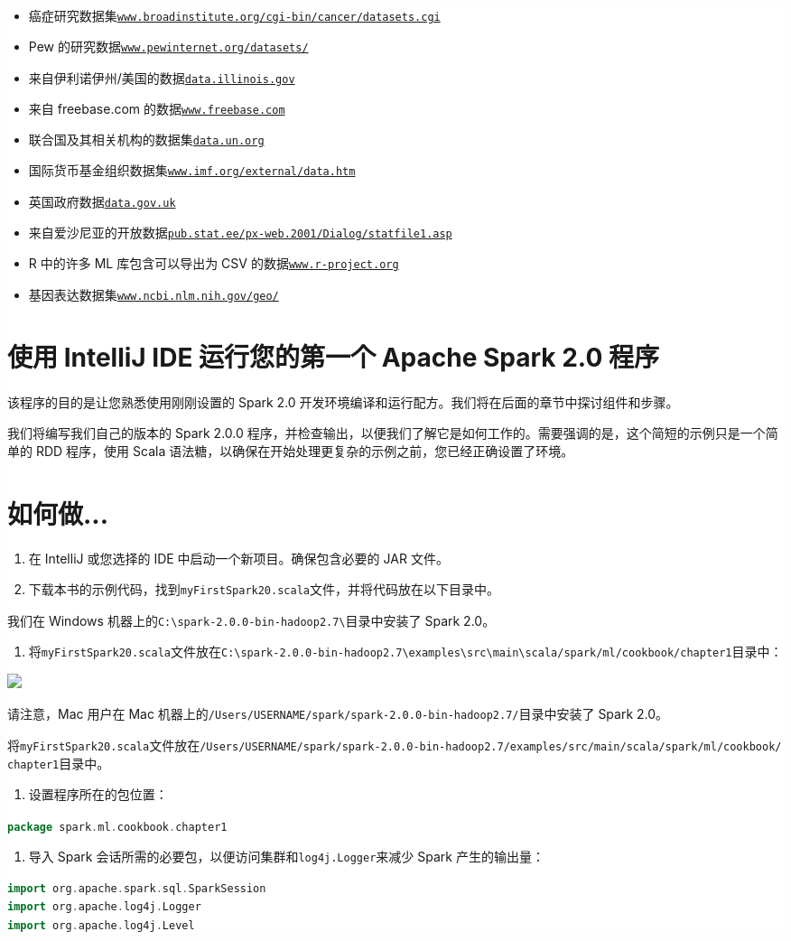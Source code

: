 +   癌症研究数据集[`www.broadinstitute.org/cgi-bin/cancer/datasets.cgi`](http://www.broadinstitute.org/cgi-bin/cancer/datasets.cgi)

+   Pew 的研究数据[`www.pewinternet.org/datasets/`](http://www.pewinternet.org/datasets/)

+   来自伊利诺伊州/美国的数据[`data.illinois.gov`](https://data.illinois.gov)

+   来自 freebase.com 的数据[`www.freebase.com`](http://www.freebase.com)

+   联合国及其相关机构的数据集[`data.un.org`](http://data.un.org)

+   国际货币基金组织数据集[`www.imf.org/external/data.htm`](http://www.imf.org/external/data.htm)

+   英国政府数据[`data.gov.uk`](https://data.gov.uk)

+   来自爱沙尼亚的开放数据[`pub.stat.ee/px-web.2001/Dialog/statfile1.asp`](http://pub.stat.ee/px-web.2001/Dialog/statfile1.asp)

+   R 中的许多 ML 库包含可以导出为 CSV 的数据[`www.r-project.org`](https://www.r-project.org)

+   基因表达数据集[`www.ncbi.nlm.nih.gov/geo/`](http://www.ncbi.nlm.nih.gov/geo/)

# 使用 IntelliJ IDE 运行您的第一个 Apache Spark 2.0 程序

该程序的目的是让您熟悉使用刚刚设置的 Spark 2.0 开发环境编译和运行配方。我们将在后面的章节中探讨组件和步骤。

我们将编写我们自己的版本的 Spark 2.0.0 程序，并检查输出，以便我们了解它是如何工作的。需要强调的是，这个简短的示例只是一个简单的 RDD 程序，使用 Scala 语法糖，以确保在开始处理更复杂的示例之前，您已经正确设置了环境。

# 如何做...

1.  在 IntelliJ 或您选择的 IDE 中启动一个新项目。确保包含必要的 JAR 文件。

1.  下载本书的示例代码，找到`myFirstSpark20.scala`文件，并将代码放在以下目录中。

我们在 Windows 机器上的`C:\spark-2.0.0-bin-hadoop2.7\`目录中安装了 Spark 2.0。

1.  将`myFirstSpark20.scala`文件放在`C:\spark-2.0.0-bin-hadoop2.7\examples\src\main\scala/spark/ml/cookbook/chapter1`目录中：

![](https://github.com/OpenDocCN/freelearn-bigdata-zh/raw/master/docs/spark-2x-ml-cb/img/00032.jpeg)

请注意，Mac 用户在 Mac 机器上的`/Users/USERNAME/spark/spark-2.0.0-bin-hadoop2.7/`目录中安装了 Spark 2.0。

将`myFirstSpark20.scala`文件放在`/Users/USERNAME/spark/spark-2.0.0-bin-hadoop2.7/examples/src/main/scala/spark/ml/cookbook/chapter1`目录中。

1.  设置程序所在的包位置：

```scala
package spark.ml.cookbook.chapter1 
```

1.  导入 Spark 会话所需的必要包，以便访问集群和`log4j.Logger`来减少 Spark 产生的输出量：

```scala
import org.apache.spark.sql.SparkSession 
import org.apache.log4j.Logger 
import org.apache.log4j.Level 
```
